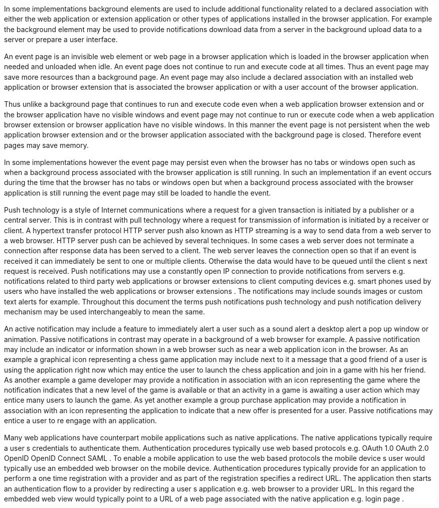 In some implementations background elements are used to include additional functionality related to a declared association with either the web application or extension application or other types of applications installed in the browser application. For example the background element may be used to provide notifications download data from a server in the background upload data to a server or prepare a user interface.

An event page is an invisible web element or web page in a browser application which is loaded in the browser application when needed and unloaded when idle. An event page does not continue to run and execute code at all times. Thus an event page may save more resources than a background page. An event page may also include a declared association with an installed web application or browser extension that is associated the browser application or with a user account of the browser application.

Thus unlike a background page that continues to run and execute code even when a web application browser extension and or the browser application have no visible windows and event page may not continue to run or execute code when a web application browser extension or browser application have no visible windows. In this manner the event page is not persistent when the web application browser extension and or the browser application associated with the background page is closed. Therefore event pages may save memory.

In some implementations however the event page may persist even when the browser has no tabs or windows open such as when a background process associated with the browser application is still running. In such an implementation if an event occurs during the time that the browser has no tabs or windows open but when a background process associated with the browser application is still running the event page may still be loaded to handle the event.

Push technology is a style of Internet communications where a request for a given transaction is initiated by a publisher or a central server. This is in contrast with pull technology where a request for transmission of information is initiated by a receiver or client. A hypertext transfer protocol HTTP server push also known as HTTP streaming is a way to send data from a web server to a web browser. HTTP server push can be achieved by several techniques. In some cases a web server does not terminate a connection after response data has been served to a client. The web server leaves the connection open so that if an event is received it can immediately be sent to one or multiple clients. Otherwise the data would have to be queued until the client s next request is received. Push notifications may use a constantly open IP connection to provide notifications from servers e.g. notifications related to third party web applications or browser extensions to client computing devices e.g. smart phones used by users who have installed the web applications or browser extensions . The notifications may include sounds images or custom text alerts for example. Throughout this document the terms push notifications push technology and push notification delivery mechanism may be used interchangeably to mean the same.

An active notification may include a feature to immediately alert a user such as a sound alert a desktop alert a pop up window or animation. Passive notifications in contrast may operate in a background of a web browser for example. A passive notification may include an indicator or information shown in a web browser such as near a web application icon in the browser. As an example a graphical icon representing a chess game application may include next to it a message that a good friend of a user is using the application right now which may entice the user to launch the chess application and join in a game with his her friend. As another example a game developer may provide a notification in association with an icon representing the game where the notification indicates that a new level of the game is available or that an activity in a game is awaiting a user action which may entice many users to launch the game. As yet another example a group purchase application may provide a notification in association with an icon representing the application to indicate that a new offer is presented for a user. Passive notifications may entice a user to re engage with an application.

Many web applications have counterpart mobile applications such as native applications. The native applications typically require a user s credentials to authenticate them. Authentication procedures typically use web based protocols e.g. OAuth 1.0 OAuth 2.0 OpenID OpenID Connect SAML . To enable a mobile application to use the web based protocols the mobile device s user would typically use an embedded web browser on the mobile device. Authentication procedures typically provide for an application to perform a one time registration with a provider and as part of the registration specifies a redirect URL. The application then starts an authentication flow to a provider by redirecting a user s application e.g. web browser to a provider URL. In this regard the embedded web view would typically point to a URL of a web page associated with the native application e.g. login page .
